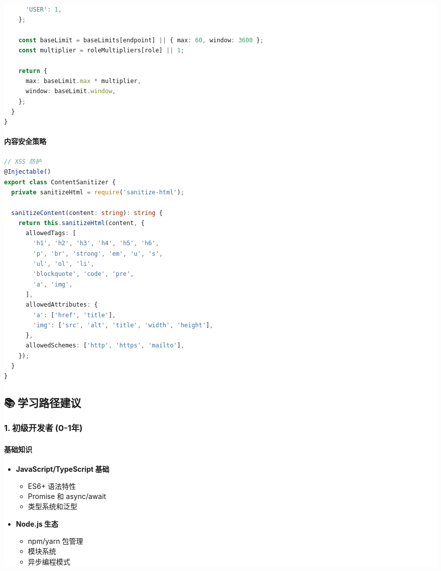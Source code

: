 ```typescript
      'USER': 1,
    };

    const baseLimit = baseLimits[endpoint] || { max: 60, window: 3600 };
    const multiplier = roleMultipliers[role] || 1;

    return {
      max: baseLimit.max * multiplier,
      window: baseLimit.window,
    };
  }
}
```

#### 内容安全策略
```typescript
// XSS 防护
@Injectable()
export class ContentSanitizer {
  private sanitizeHtml = require('sanitize-html');

  sanitizeContent(content: string): string {
    return this.sanitizeHtml(content, {
      allowedTags: [
        'h1', 'h2', 'h3', 'h4', 'h5', 'h6',
        'p', 'br', 'strong', 'em', 'u', 's',
        'ul', 'ol', 'li',
        'blockquote', 'code', 'pre',
        'a', 'img',
      ],
      allowedAttributes: {
        'a': ['href', 'title'],
        'img': ['src', 'alt', 'title', 'width', 'height'],
      },
      allowedSchemes: ['http', 'https', 'mailto'],
    });
  }
}
```

## 📚 学习路径建议

### 1. 初级开发者 (0-1年)

#### 基础知识
- **JavaScript/TypeScript 基础**
  - ES6+ 语法特性
  - Promise 和 async/await
  - 类型系统和泛型

- **Node.js 生态**
  - npm/yarn 包管理
  - 模块系统
  - 异步编程模式
